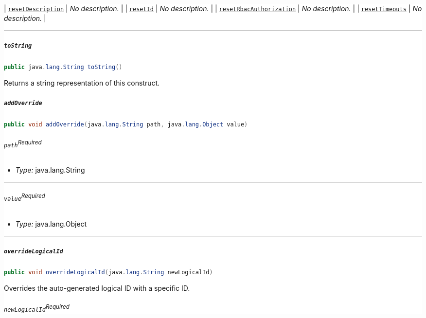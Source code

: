 | <code><a href="#@cdktf/provider-azurerm.dataFactoryIntegrationRuntimeSelfHosted.DataFactoryIntegrationRuntimeSelfHosted.resetDescription">resetDescription</a></code> | *No description.* |
| <code><a href="#@cdktf/provider-azurerm.dataFactoryIntegrationRuntimeSelfHosted.DataFactoryIntegrationRuntimeSelfHosted.resetId">resetId</a></code> | *No description.* |
| <code><a href="#@cdktf/provider-azurerm.dataFactoryIntegrationRuntimeSelfHosted.DataFactoryIntegrationRuntimeSelfHosted.resetRbacAuthorization">resetRbacAuthorization</a></code> | *No description.* |
| <code><a href="#@cdktf/provider-azurerm.dataFactoryIntegrationRuntimeSelfHosted.DataFactoryIntegrationRuntimeSelfHosted.resetTimeouts">resetTimeouts</a></code> | *No description.* |

---

##### `toString` <a name="toString" id="@cdktf/provider-azurerm.dataFactoryIntegrationRuntimeSelfHosted.DataFactoryIntegrationRuntimeSelfHosted.toString"></a>

```java
public java.lang.String toString()
```

Returns a string representation of this construct.

##### `addOverride` <a name="addOverride" id="@cdktf/provider-azurerm.dataFactoryIntegrationRuntimeSelfHosted.DataFactoryIntegrationRuntimeSelfHosted.addOverride"></a>

```java
public void addOverride(java.lang.String path, java.lang.Object value)
```

###### `path`<sup>Required</sup> <a name="path" id="@cdktf/provider-azurerm.dataFactoryIntegrationRuntimeSelfHosted.DataFactoryIntegrationRuntimeSelfHosted.addOverride.parameter.path"></a>

- *Type:* java.lang.String

---

###### `value`<sup>Required</sup> <a name="value" id="@cdktf/provider-azurerm.dataFactoryIntegrationRuntimeSelfHosted.DataFactoryIntegrationRuntimeSelfHosted.addOverride.parameter.value"></a>

- *Type:* java.lang.Object

---

##### `overrideLogicalId` <a name="overrideLogicalId" id="@cdktf/provider-azurerm.dataFactoryIntegrationRuntimeSelfHosted.DataFactoryIntegrationRuntimeSelfHosted.overrideLogicalId"></a>

```java
public void overrideLogicalId(java.lang.String newLogicalId)
```

Overrides the auto-generated logical ID with a specific ID.

###### `newLogicalId`<sup>Required</sup> <a name="newLogicalId" id="@cdktf/provider-azurerm.dataFactoryIntegrationRuntimeSelfHosted.DataFactoryIntegrationRuntimeSelfHosted.overrideLogicalId.parameter.newLogicalId"></a>
